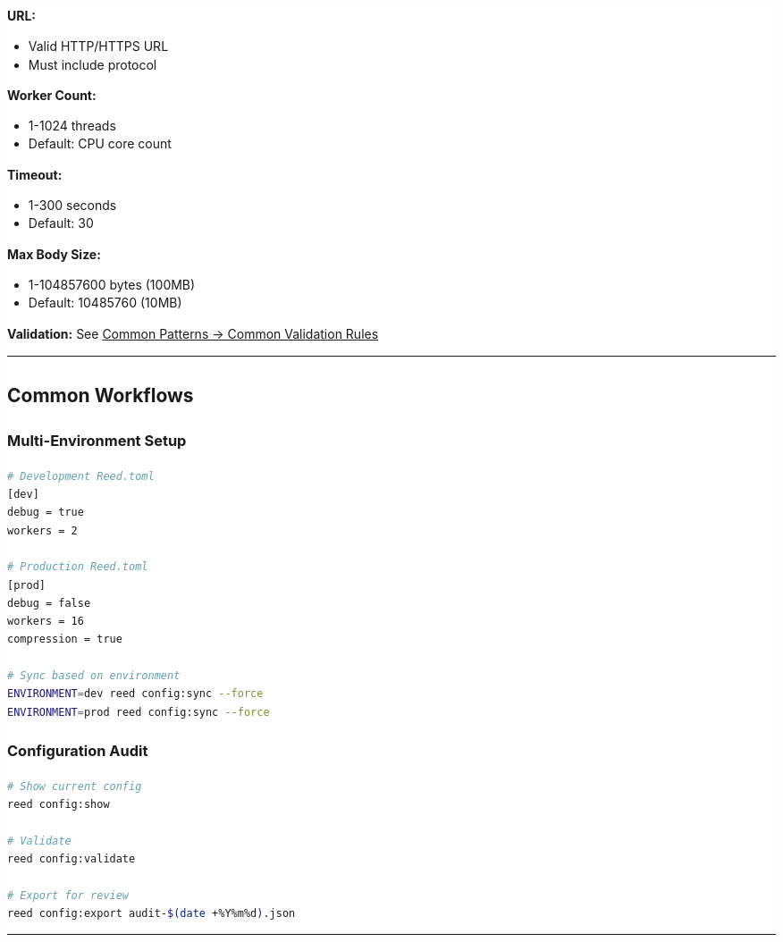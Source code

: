 **URL:**
- Valid HTTP/HTTPS URL
- Must include protocol

**Worker Count:**
- 1-1024 threads
- Default: CPU core count

**Timeout:**
- 1-300 seconds
- Default: 30

**Max Body Size:**
- 1-104857600 bytes (100MB)
- Default: 10485760 (10MB)

**Validation:** See [Common Patterns → Common Validation Rules](common-patterns.md#common-validation-rules)

---

## Common Workflows

### Multi-Environment Setup

```bash
# Development Reed.toml
[dev]
debug = true
workers = 2

# Production Reed.toml
[prod]
debug = false
workers = 16
compression = true

# Sync based on environment
ENVIRONMENT=dev reed config:sync --force
ENVIRONMENT=prod reed config:sync --force
```

### Configuration Audit

```bash
# Show current config
reed config:show

# Validate
reed config:validate

# Export for review
reed config:export audit-$(date +%Y%m%d).json
```

---